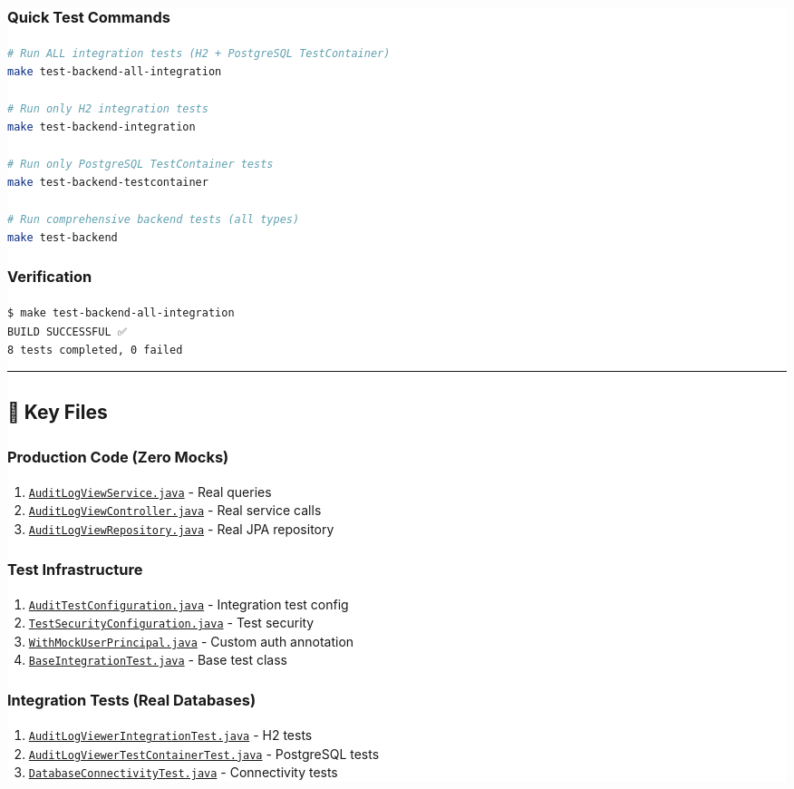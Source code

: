 ### Quick Test Commands

```bash
# Run ALL integration tests (H2 + PostgreSQL TestContainer)
make test-backend-all-integration

# Run only H2 integration tests
make test-backend-integration

# Run only PostgreSQL TestContainer tests
make test-backend-testcontainer

# Run comprehensive backend tests (all types)
make test-backend
```

### Verification

```bash
$ make test-backend-all-integration
BUILD SUCCESSFUL ✅
8 tests completed, 0 failed
```

---

## 📁 Key Files

### Production Code (Zero Mocks)

1. [`AuditLogViewService.java`](backend/src/main/java/com/platform/audit/internal/AuditLogViewService.java) - Real queries
2. [`AuditLogViewController.java`](backend/src/main/java/com/platform/audit/api/AuditLogViewController.java) - Real service calls
3. [`AuditLogViewRepository.java`](backend/src/main/java/com/platform/audit/internal/AuditLogViewRepository.java) - Real JPA repository

### Test Infrastructure

1. [`AuditTestConfiguration.java`](backend/src/test/java/com/platform/config/AuditTestConfiguration.java) - Integration test config
2. [`TestSecurityConfiguration.java`](backend/src/test/java/com/platform/config/TestSecurityConfiguration.java) - Test security
3. [`WithMockUserPrincipal.java`](backend/src/test/java/com/platform/config/WithMockUserPrincipal.java) - Custom auth annotation
4. [`BaseIntegrationTest.java`](backend/src/test/java/com/platform/config/BaseIntegrationTest.java) - Base test class

### Integration Tests (Real Databases)

1. [`AuditLogViewerIntegrationTest.java`](backend/src/test/java/com/platform/audit/api/AuditLogViewerIntegrationTest.java) - H2 tests
2. [`AuditLogViewerTestContainerTest.java`](backend/src/test/java/com/platform/audit/api/AuditLogViewerTestContainerTest.java) - PostgreSQL tests
3. [`DatabaseConnectivityTest.java`](backend/src/test/java/com/platform/integration/DatabaseConnectivityTest.java) - Connectivity tests
